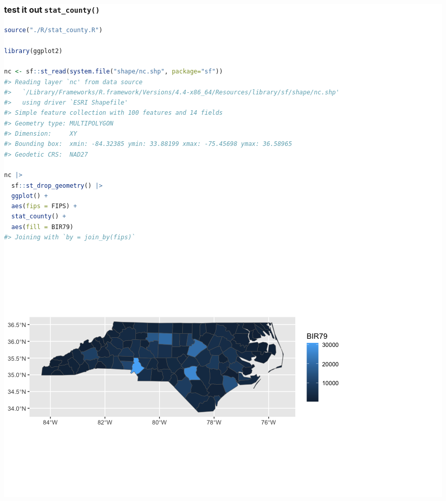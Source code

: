 ### test it out `stat_county()`

``` r
source("./R/stat_county.R")

library(ggplot2)

nc <- sf::st_read(system.file("shape/nc.shp", package="sf"))
#> Reading layer `nc' from data source 
#>   `/Library/Frameworks/R.framework/Versions/4.4-x86_64/Resources/library/sf/shape/nc.shp' 
#>   using driver `ESRI Shapefile'
#> Simple feature collection with 100 features and 14 fields
#> Geometry type: MULTIPOLYGON
#> Dimension:     XY
#> Bounding box:  xmin: -84.32385 ymin: 33.88199 xmax: -75.45698 ymax: 36.58965
#> Geodetic CRS:  NAD27

nc |>
  sf::st_drop_geometry() |>
  ggplot() +
  aes(fips = FIPS) +
  stat_county() + 
  aes(fill = BIR79)
#> Joining with `by = join_by(fips)`
```

![](README_files/figure-gfm/unnamed-chunk-6-1.png)
